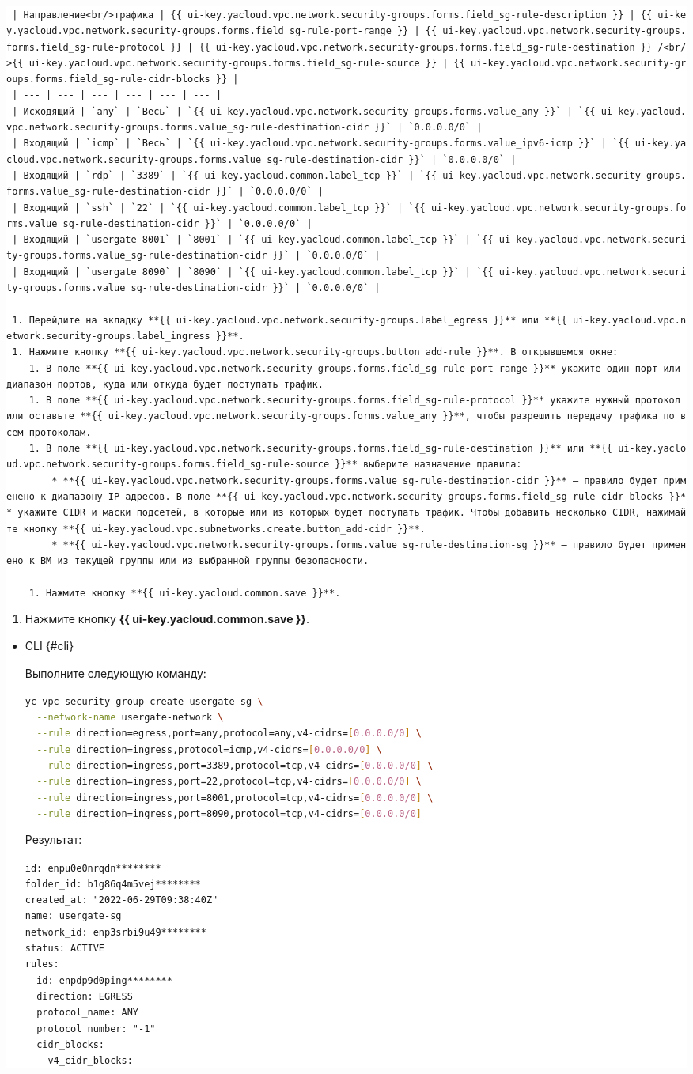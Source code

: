      | Направление<br/>трафика | {{ ui-key.yacloud.vpc.network.security-groups.forms.field_sg-rule-description }} | {{ ui-key.yacloud.vpc.network.security-groups.forms.field_sg-rule-port-range }} | {{ ui-key.yacloud.vpc.network.security-groups.forms.field_sg-rule-protocol }} | {{ ui-key.yacloud.vpc.network.security-groups.forms.field_sg-rule-destination }} /<br/>{{ ui-key.yacloud.vpc.network.security-groups.forms.field_sg-rule-source }} | {{ ui-key.yacloud.vpc.network.security-groups.forms.field_sg-rule-cidr-blocks }} |
     | --- | --- | --- | --- | --- | --- |
     | Исходящий | `any` | `Весь` | `{{ ui-key.yacloud.vpc.network.security-groups.forms.value_any }}` | `{{ ui-key.yacloud.vpc.network.security-groups.forms.value_sg-rule-destination-cidr }}` | `0.0.0.0/0` |
     | Входящий | `icmp` | `Весь` | `{{ ui-key.yacloud.vpc.network.security-groups.forms.value_ipv6-icmp }}` | `{{ ui-key.yacloud.vpc.network.security-groups.forms.value_sg-rule-destination-cidr }}` | `0.0.0.0/0` |
     | Входящий | `rdp` | `3389` | `{{ ui-key.yacloud.common.label_tcp }}` | `{{ ui-key.yacloud.vpc.network.security-groups.forms.value_sg-rule-destination-cidr }}` | `0.0.0.0/0` |
     | Входящий | `ssh` | `22` | `{{ ui-key.yacloud.common.label_tcp }}` | `{{ ui-key.yacloud.vpc.network.security-groups.forms.value_sg-rule-destination-cidr }}` | `0.0.0.0/0` |
     | Входящий | `usergate 8001` | `8001` | `{{ ui-key.yacloud.common.label_tcp }}` | `{{ ui-key.yacloud.vpc.network.security-groups.forms.value_sg-rule-destination-cidr }}` | `0.0.0.0/0` |
     | Входящий | `usergate 8090` | `8090` | `{{ ui-key.yacloud.common.label_tcp }}` | `{{ ui-key.yacloud.vpc.network.security-groups.forms.value_sg-rule-destination-cidr }}` | `0.0.0.0/0` |
      
     1. Перейдите на вкладку **{{ ui-key.yacloud.vpc.network.security-groups.label_egress }}** или **{{ ui-key.yacloud.vpc.network.security-groups.label_ingress }}**.
     1. Нажмите кнопку **{{ ui-key.yacloud.vpc.network.security-groups.button_add-rule }}**. В открывшемся окне:
        1. В поле **{{ ui-key.yacloud.vpc.network.security-groups.forms.field_sg-rule-port-range }}** укажите один порт или диапазон портов, куда или откуда будет поступать трафик.
        1. В поле **{{ ui-key.yacloud.vpc.network.security-groups.forms.field_sg-rule-protocol }}** укажите нужный протокол или оставьте **{{ ui-key.yacloud.vpc.network.security-groups.forms.value_any }}**, чтобы разрешить передачу трафика по всем протоколам.
        1. В поле **{{ ui-key.yacloud.vpc.network.security-groups.forms.field_sg-rule-destination }}** или **{{ ui-key.yacloud.vpc.network.security-groups.forms.field_sg-rule-source }}** выберите назначение правила:
            * **{{ ui-key.yacloud.vpc.network.security-groups.forms.value_sg-rule-destination-cidr }}** — правило будет применено к диапазону IP-адресов. В поле **{{ ui-key.yacloud.vpc.network.security-groups.forms.field_sg-rule-cidr-blocks }}** укажите CIDR и маски подсетей, в которые или из которых будет поступать трафик. Чтобы добавить несколько CIDR, нажимайте кнопку **{{ ui-key.yacloud.vpc.subnetworks.create.button_add-cidr }}**.
            * **{{ ui-key.yacloud.vpc.network.security-groups.forms.value_sg-rule-destination-sg }}** — правило будет применено к ВМ из текущей группы или из выбранной группы безопасности.
         
        1. Нажмите кнопку **{{ ui-key.yacloud.common.save }}**.
   
  1. Нажмите кнопку **{{ ui-key.yacloud.common.save }}**.

- CLI {#cli}

  Выполните следующую команду:

  ```bash
  yc vpc security-group create usergate-sg \
    --network-name usergate-network \
    --rule direction=egress,port=any,protocol=any,v4-cidrs=[0.0.0.0/0] \
    --rule direction=ingress,protocol=icmp,v4-cidrs=[0.0.0.0/0] \
    --rule direction=ingress,port=3389,protocol=tcp,v4-cidrs=[0.0.0.0/0] \
    --rule direction=ingress,port=22,protocol=tcp,v4-cidrs=[0.0.0.0/0] \
    --rule direction=ingress,port=8001,protocol=tcp,v4-cidrs=[0.0.0.0/0] \
    --rule direction=ingress,port=8090,protocol=tcp,v4-cidrs=[0.0.0.0/0]
  ```

  Результат:
  
  ```text
  id: enpu0e0nrqdn********
  folder_id: b1g86q4m5vej********
  created_at: "2022-06-29T09:38:40Z"
  name: usergate-sg
  network_id: enp3srbi9u49********
  status: ACTIVE
  rules:
  - id: enpdp9d0ping********
    direction: EGRESS
    protocol_name: ANY
    protocol_number: "-1"
    cidr_blocks:
      v4_cidr_blocks:
  ```